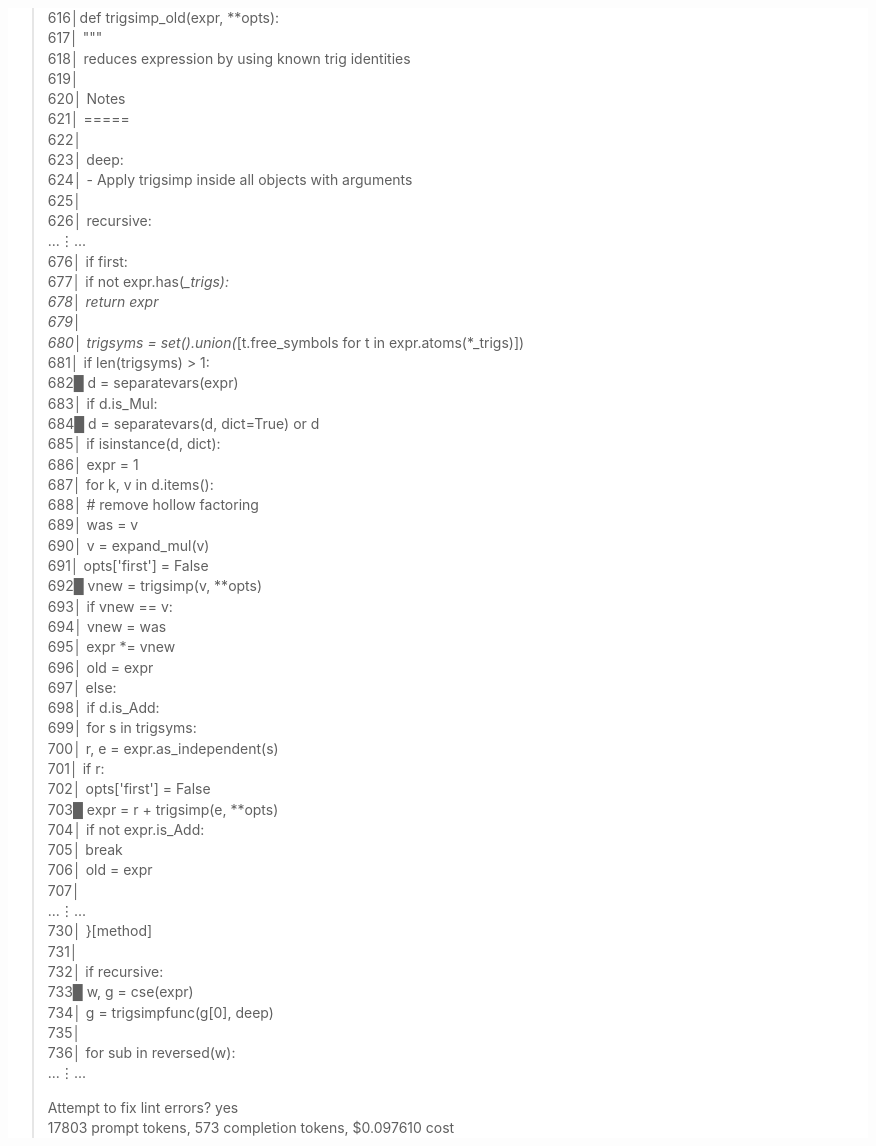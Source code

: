 > 616│def trigsimp_old(expr, **opts):  
> 617│    """  
> 618│    reduces expression by using known trig identities  
> 619│  
> 620│    Notes  
> 621│    =====  
> 622│  
> 623│    deep:  
> 624│    - Apply trigsimp inside all objects with arguments  
> 625│  
> 626│    recursive:  
> ...⋮...  
> 676│    if first:  
> 677│        if not expr.has(*_trigs):  
> 678│            return expr  
> 679│  
> 680│        trigsyms = set().union(*[t.free_symbols for t in expr.atoms(*_trigs)])  
> 681│        if len(trigsyms) > 1:  
> 682█            d = separatevars(expr)  
> 683│            if d.is_Mul:  
> 684█                d = separatevars(d, dict=True) or d  
> 685│            if isinstance(d, dict):  
> 686│                expr = 1  
> 687│                for k, v in d.items():  
> 688│                    # remove hollow factoring  
> 689│                    was = v  
> 690│                    v = expand_mul(v)  
> 691│                    opts['first'] = False  
> 692█                    vnew = trigsimp(v, **opts)  
> 693│                    if vnew == v:  
> 694│                        vnew = was  
> 695│                    expr *= vnew  
> 696│                old = expr  
> 697│            else:  
> 698│                if d.is_Add:  
> 699│                    for s in trigsyms:  
> 700│                        r, e = expr.as_independent(s)  
> 701│                        if r:  
> 702│                            opts['first'] = False  
> 703█                            expr = r + trigsimp(e, **opts)  
> 704│                            if not expr.is_Add:  
> 705│                                break  
> 706│                    old = expr  
> 707│  
> ...⋮...  
> 730│                   }[method]  
> 731│  
> 732│    if recursive:  
> 733█        w, g = cse(expr)  
> 734│        g = trigsimpfunc(g[0], deep)  
> 735│  
> 736│        for sub in reversed(w):  
> ...⋮...  
>  
> Attempt to fix lint errors? yes  
> 17803 prompt tokens, 573 completion tokens, $0.097610 cost  
